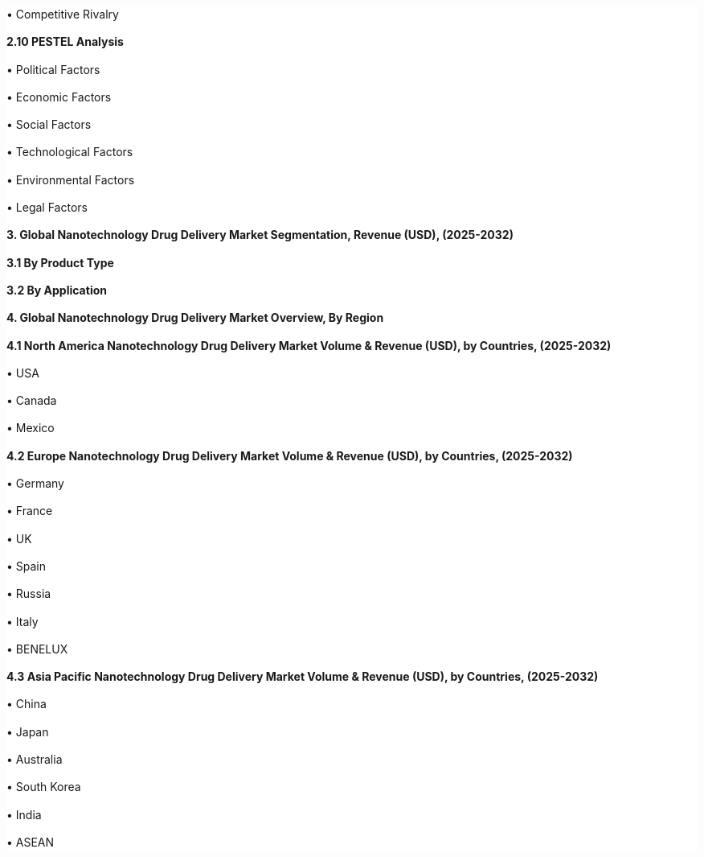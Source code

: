 • Competitive Rivalry

<strong>2.10 PESTEL Analysis</strong>

• Political Factors

• Economic Factors

• Social Factors

• Technological Factors

• Environmental Factors

• Legal Factors

<strong>3. Global Nanotechnology Drug Delivery Market Segmentation, Revenue (USD), (2025-2032)</strong>

<strong>3.1 By Product Type</strong>

<strong>3.2 By Application</strong>

<strong>4. Global Nanotechnology Drug Delivery Market Overview, By Region</strong>

<strong>4.1 North America Nanotechnology Drug Delivery Market Volume &amp; Revenue (USD), by Countries, (2025-2032)</strong>

• USA

• Canada

• Mexico

<strong>4.2 Europe Nanotechnology Drug Delivery Market Volume &amp; Revenue (USD), by Countries, (2025-2032)</strong>

• Germany

• France

• UK

• Spain

• Russia

• Italy

• BENELUX

<strong>4.3 Asia Pacific Nanotechnology Drug Delivery Market Volume &amp; Revenue (USD), by Countries, (2025-2032)</strong>

• China

• Japan

• Australia

• South Korea

• India

• ASEAN
